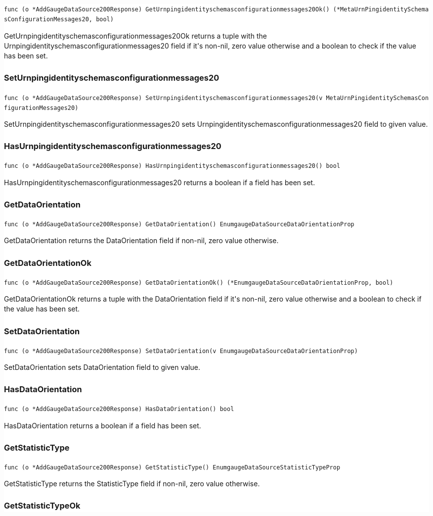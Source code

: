 `func (o *AddGaugeDataSource200Response) GetUrnpingidentityschemasconfigurationmessages20Ok() (*MetaUrnPingidentitySchemasConfigurationMessages20, bool)`

GetUrnpingidentityschemasconfigurationmessages20Ok returns a tuple with the Urnpingidentityschemasconfigurationmessages20 field if it's non-nil, zero value otherwise
and a boolean to check if the value has been set.

### SetUrnpingidentityschemasconfigurationmessages20

`func (o *AddGaugeDataSource200Response) SetUrnpingidentityschemasconfigurationmessages20(v MetaUrnPingidentitySchemasConfigurationMessages20)`

SetUrnpingidentityschemasconfigurationmessages20 sets Urnpingidentityschemasconfigurationmessages20 field to given value.

### HasUrnpingidentityschemasconfigurationmessages20

`func (o *AddGaugeDataSource200Response) HasUrnpingidentityschemasconfigurationmessages20() bool`

HasUrnpingidentityschemasconfigurationmessages20 returns a boolean if a field has been set.

### GetDataOrientation

`func (o *AddGaugeDataSource200Response) GetDataOrientation() EnumgaugeDataSourceDataOrientationProp`

GetDataOrientation returns the DataOrientation field if non-nil, zero value otherwise.

### GetDataOrientationOk

`func (o *AddGaugeDataSource200Response) GetDataOrientationOk() (*EnumgaugeDataSourceDataOrientationProp, bool)`

GetDataOrientationOk returns a tuple with the DataOrientation field if it's non-nil, zero value otherwise
and a boolean to check if the value has been set.

### SetDataOrientation

`func (o *AddGaugeDataSource200Response) SetDataOrientation(v EnumgaugeDataSourceDataOrientationProp)`

SetDataOrientation sets DataOrientation field to given value.

### HasDataOrientation

`func (o *AddGaugeDataSource200Response) HasDataOrientation() bool`

HasDataOrientation returns a boolean if a field has been set.

### GetStatisticType

`func (o *AddGaugeDataSource200Response) GetStatisticType() EnumgaugeDataSourceStatisticTypeProp`

GetStatisticType returns the StatisticType field if non-nil, zero value otherwise.

### GetStatisticTypeOk
